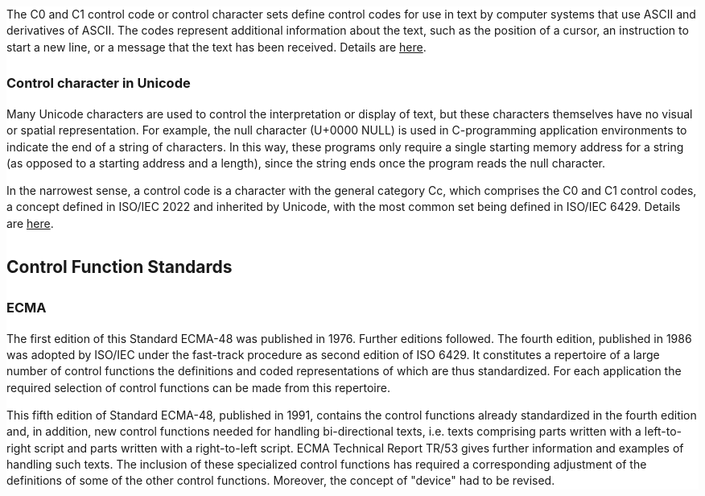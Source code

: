 The C0 and C1 control code or control character sets define control codes for use in text by computer systems that use 
ASCII and derivatives of ASCII. The codes represent additional information about the text, such as the position of a 
cursor, an instruction to start a new line, or a message that the text has been received. Details are 
[here](https://en.wikipedia.org/wiki/C0_and_C1_control_codes).

### Control character in Unicode <a name="theory-encoding-unicode"></a>

Many Unicode characters are used to control the interpretation or display of text, but these characters themselves have 
no visual or spatial representation. For example, the null character (U+0000 NULL) is used in C-programming application 
environments to indicate the end of a string of characters. In this way, these programs only require a single starting 
memory address for a string (as opposed to a starting address and a length), since the string ends once the program 
reads the null character.

In the narrowest sense, a control code is a character with the general category Cc, which comprises the C0 and C1 
control codes, a concept defined in ISO/IEC 2022 and inherited by Unicode, with the most common set being defined in 
ISO/IEC 6429. Details are [here](https://en.wikipedia.org/wiki/Unicode_control_characters).

## Control Function Standards <a name="theory-standard"></a>

### ECMA <a name="theory-standard-ecma"></a>

The first edition of this Standard ECMA-48 was published in 1976. Further editions followed. The fourth edition,
published in 1986 was adopted by ISO/IEC under the fast-track procedure as second edition of ISO 6429. It
constitutes a repertoire of a large number of control functions the definitions and coded representations of which are
thus standardized. For each application the required selection of control functions can be made from this repertoire.

This fifth edition of Standard ECMA-48, published in 1991, contains the control functions already standardized in the 
fourth edition and, in addition, new control functions needed for handling bi-directional texts, i.e. texts 
comprising parts written with a left-to-right script and parts written with a right-to-left script. 
ECMA Technical Report TR/53 gives further information and examples of handling such texts. The inclusion of these 
specialized control functions has required a corresponding adjustment of the definitions of some of the other control 
functions. Moreover, the concept of "device" had to be revised.
